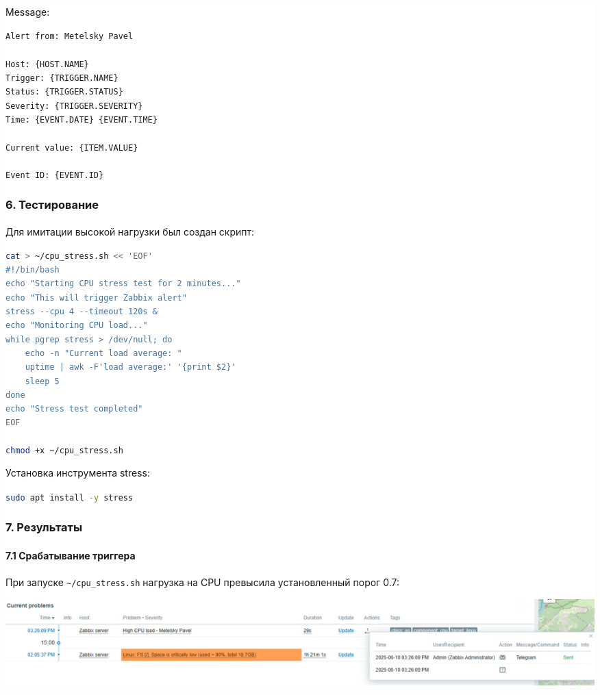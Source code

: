 Message:
```
Alert from: Metelsky Pavel

Host: {HOST.NAME}
Trigger: {TRIGGER.NAME}
Status: {TRIGGER.STATUS}
Severity: {TRIGGER.SEVERITY}
Time: {EVENT.DATE} {EVENT.TIME}

Current value: {ITEM.VALUE}

Event ID: {EVENT.ID}
```

### 6. Тестирование

Для имитации высокой нагрузки был создан скрипт:

```bash
cat > ~/cpu_stress.sh << 'EOF'
#!/bin/bash
echo "Starting CPU stress test for 2 minutes..."
echo "This will trigger Zabbix alert"
stress --cpu 4 --timeout 120s &
echo "Monitoring CPU load..."
while pgrep stress > /dev/null; do
    echo -n "Current load average: "
    uptime | awk -F'load average:' '{print $2}'
    sleep 5
done
echo "Stress test completed"
EOF

chmod +x ~/cpu_stress.sh
```

Установка инструмента stress:
```bash
sudo apt install -y stress
```

### 7. Результаты

#### 7.1 Срабатывание триггера

При запуске `~/cpu_stress.sh` нагрузка на CPU превысила установленный порог 0.7:

![alt text](image-5.png)

